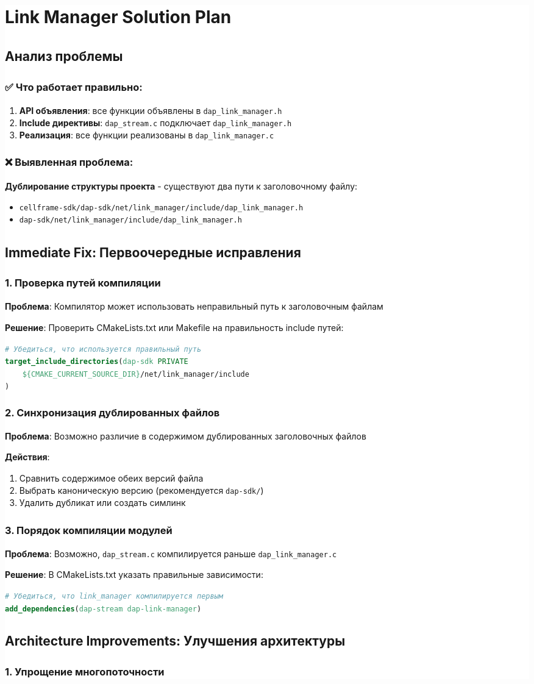 # Link Manager Solution Plan

## Анализ проблемы

### ✅ Что работает правильно:
1. **API объявления**: все функции объявлены в `dap_link_manager.h`
2. **Include директивы**: `dap_stream.c` подключает `dap_link_manager.h`  
3. **Реализация**: все функции реализованы в `dap_link_manager.c`

### ❌ Выявленная проблема:
**Дублирование структуры проекта** - существуют два пути к заголовочному файлу:
- `cellframe-sdk/dap-sdk/net/link_manager/include/dap_link_manager.h` 
- `dap-sdk/net/link_manager/include/dap_link_manager.h`

## Immediate Fix: Первоочередные исправления

### 1. Проверка путей компиляции
**Проблема**: Компилятор может использовать неправильный путь к заголовочным файлам

**Решение**: Проверить CMakeLists.txt или Makefile на правильность include путей:

```cmake
# Убедиться, что используется правильный путь
target_include_directories(dap-sdk PRIVATE 
    ${CMAKE_CURRENT_SOURCE_DIR}/net/link_manager/include
)
```

### 2. Синхронизация дублированных файлов
**Проблема**: Возможно различие в содержимом дублированных заголовочных файлов

**Действия**:
1. Сравнить содержимое обеих версий файла
2. Выбрать каноническую версию (рекомендуется `dap-sdk/`)
3. Удалить дубликат или создать симлинк

### 3. Порядок компиляции модулей
**Проблема**: Возможно, `dap_stream.c` компилируется раньше `dap_link_manager.c`

**Решение**: В CMakeLists.txt указать правильные зависимости:

```cmake
# Убедиться, что link_manager компилируется первым
add_dependencies(dap-stream dap-link-manager)
```

## Architecture Improvements: Улучшения архитектуры

### 1. Упрощение многопоточности
